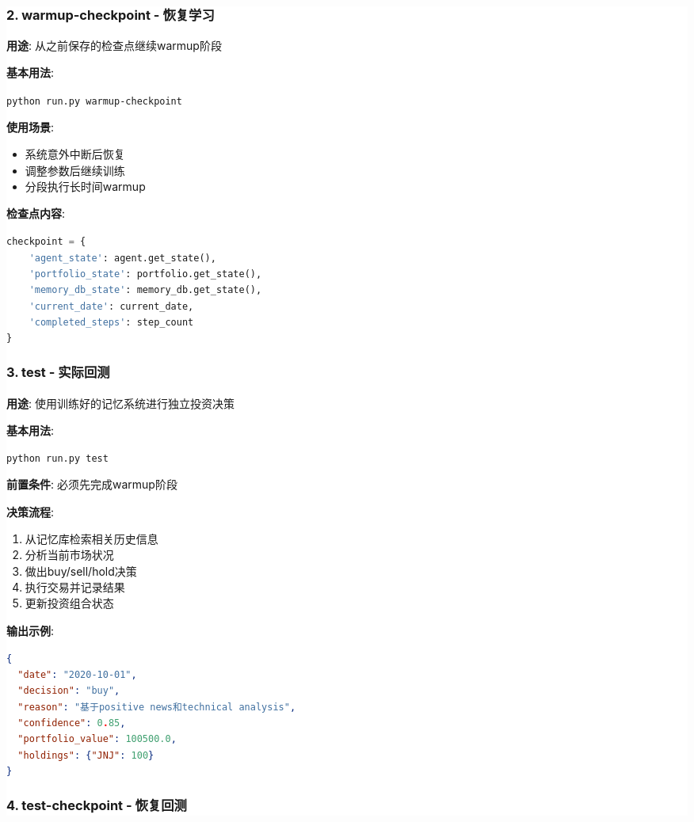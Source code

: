 ### 2. warmup-checkpoint - 恢复学习

**用途**: 从之前保存的检查点继续warmup阶段

**基本用法**:
```bash
python run.py warmup-checkpoint
```

**使用场景**:
- 系统意外中断后恢复
- 调整参数后继续训练
- 分段执行长时间warmup

**检查点内容**:
```python
checkpoint = {
    'agent_state': agent.get_state(),
    'portfolio_state': portfolio.get_state(), 
    'memory_db_state': memory_db.get_state(),
    'current_date': current_date,
    'completed_steps': step_count
}
```

### 3. test - 实际回测

**用途**: 使用训练好的记忆系统进行独立投资决策

**基本用法**:
```bash
python run.py test
```

**前置条件**: 必须先完成warmup阶段

**决策流程**:
1. 从记忆库检索相关历史信息
2. 分析当前市场状况
3. 做出buy/sell/hold决策
4. 执行交易并记录结果
5. 更新投资组合状态

**输出示例**:
```json
{
  "date": "2020-10-01",
  "decision": "buy", 
  "reason": "基于positive news和technical analysis",
  "confidence": 0.85,
  "portfolio_value": 100500.0,
  "holdings": {"JNJ": 100}
}
```

### 4. test-checkpoint - 恢复回测
